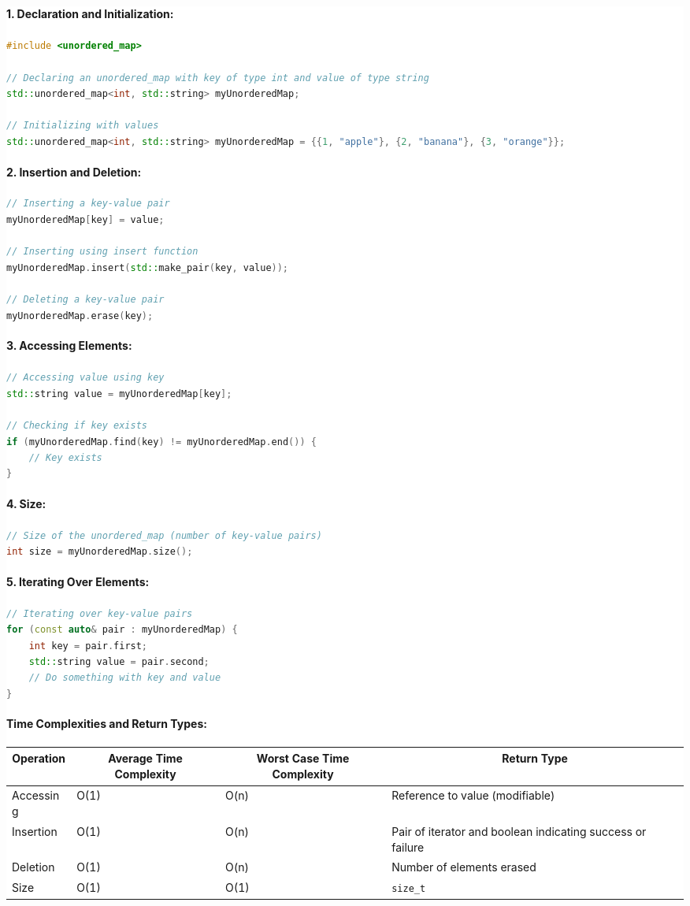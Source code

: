 #### 1. Declaration and Initialization:
```cpp
#include <unordered_map>

// Declaring an unordered_map with key of type int and value of type string
std::unordered_map<int, std::string> myUnorderedMap;

// Initializing with values
std::unordered_map<int, std::string> myUnorderedMap = {{1, "apple"}, {2, "banana"}, {3, "orange"}};
```

#### 2. Insertion and Deletion:
```cpp
// Inserting a key-value pair
myUnorderedMap[key] = value;

// Inserting using insert function
myUnorderedMap.insert(std::make_pair(key, value));

// Deleting a key-value pair
myUnorderedMap.erase(key);
```

#### 3. Accessing Elements:
```cpp
// Accessing value using key
std::string value = myUnorderedMap[key];

// Checking if key exists
if (myUnorderedMap.find(key) != myUnorderedMap.end()) {
    // Key exists
}
```

#### 4. Size:
```cpp
// Size of the unordered_map (number of key-value pairs)
int size = myUnorderedMap.size();
```

#### 5. Iterating Over Elements:
```cpp
// Iterating over key-value pairs
for (const auto& pair : myUnorderedMap) {
    int key = pair.first;
    std::string value = pair.second;
    // Do something with key and value
}
```

#### Time Complexities and Return Types:

| Operation         | Average Time Complexity | Worst Case Time Complexity | Return Type        |
|--------------------|-------------------------|---------------------------|--------------------|
| Accessing          | O(1)                    | O(n)                      | Reference to value (modifiable) |
| Insertion         | O(1)                    | O(n)                      | Pair of iterator and boolean indicating success or failure |
| Deletion          | O(1)                    | O(n)                      | Number of elements erased |
| Size              | O(1)                    | O(1)                      | `size_t`           |
